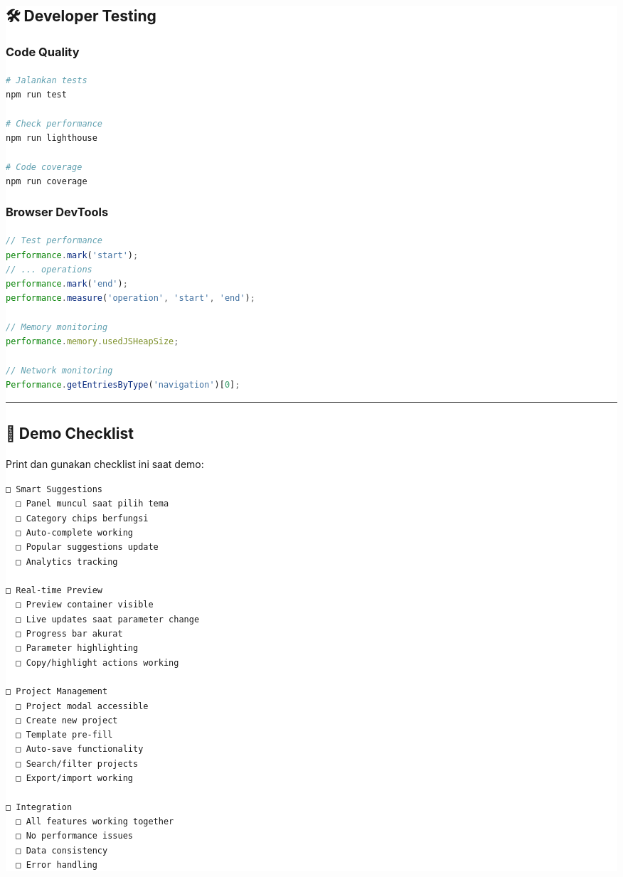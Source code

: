 
## 🛠️ Developer Testing

### Code Quality
```bash
# Jalankan tests
npm run test

# Check performance
npm run lighthouse

# Code coverage
npm run coverage
```

### Browser DevTools
```javascript
// Test performance
performance.mark('start');
// ... operations
performance.mark('end');
performance.measure('operation', 'start', 'end');

// Memory monitoring
performance.memory.usedJSHeapSize;

// Network monitoring
Performance.getEntriesByType('navigation')[0];
```

---

## 📝 Demo Checklist

Print dan gunakan checklist ini saat demo:

```
□ Smart Suggestions
  □ Panel muncul saat pilih tema
  □ Category chips berfungsi
  □ Auto-complete working  
  □ Popular suggestions update
  □ Analytics tracking

□ Real-time Preview
  □ Preview container visible
  □ Live updates saat parameter change
  □ Progress bar akurat
  □ Parameter highlighting
  □ Copy/highlight actions working

□ Project Management  
  □ Project modal accessible
  □ Create new project
  □ Template pre-fill
  □ Auto-save functionality
  □ Search/filter projects
  □ Export/import working

□ Integration
  □ All features working together
  □ No performance issues
  □ Data consistency
  □ Error handling
```